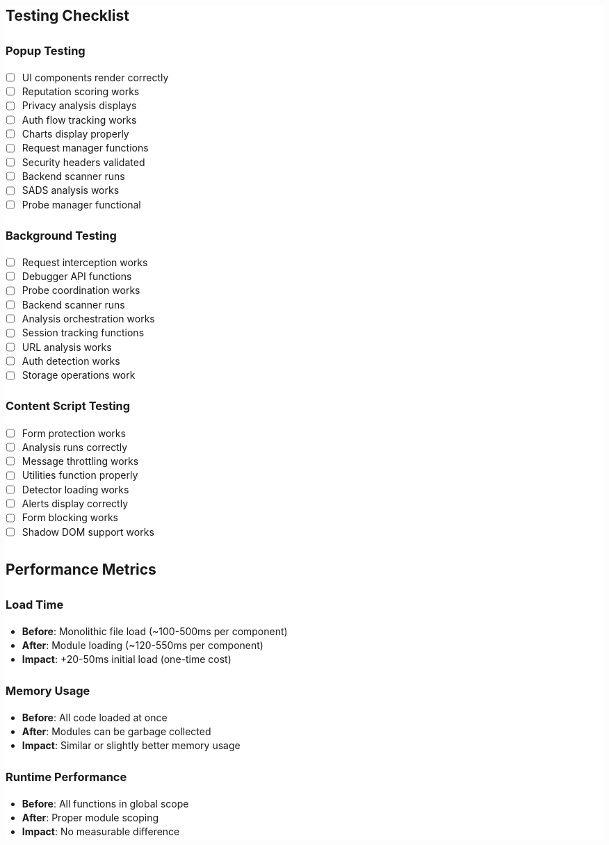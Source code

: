 ## Testing Checklist

### Popup Testing
- [ ] UI components render correctly
- [ ] Reputation scoring works
- [ ] Privacy analysis displays
- [ ] Auth flow tracking works
- [ ] Charts display properly
- [ ] Request manager functions
- [ ] Security headers validated
- [ ] Backend scanner runs
- [ ] SADS analysis works
- [ ] Probe manager functional

### Background Testing
- [ ] Request interception works
- [ ] Debugger API functions
- [ ] Probe coordination works
- [ ] Backend scanner runs
- [ ] Analysis orchestration works
- [ ] Session tracking functions
- [ ] URL analysis works
- [ ] Auth detection works
- [ ] Storage operations work

### Content Script Testing
- [ ] Form protection works
- [ ] Analysis runs correctly
- [ ] Message throttling works
- [ ] Utilities function properly
- [ ] Detector loading works
- [ ] Alerts display correctly
- [ ] Form blocking works
- [ ] Shadow DOM support works

## Performance Metrics

### Load Time
- **Before**: Monolithic file load (~100-500ms per component)
- **After**: Module loading (~120-550ms per component)
- **Impact**: +20-50ms initial load (one-time cost)

### Memory Usage
- **Before**: All code loaded at once
- **After**: Modules can be garbage collected
- **Impact**: Similar or slightly better memory usage

### Runtime Performance
- **Before**: All functions in global scope
- **After**: Proper module scoping
- **Impact**: No measurable difference
